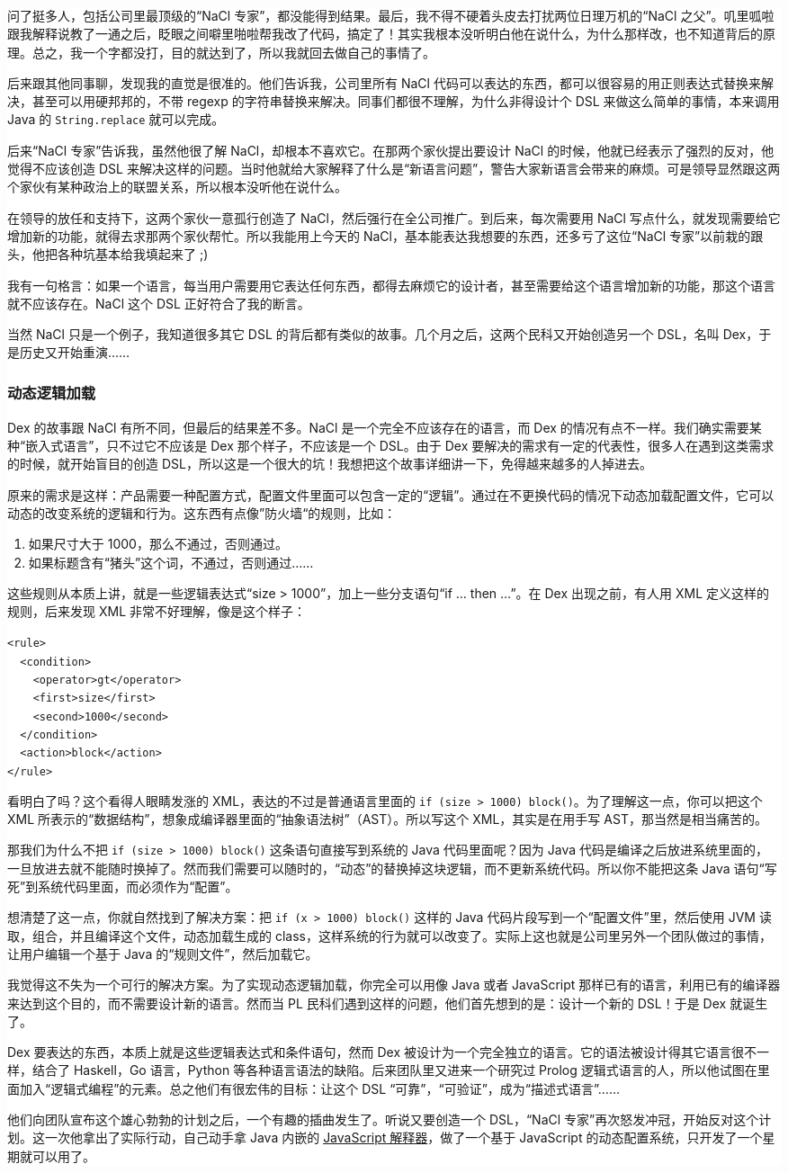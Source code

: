 问了挺多人，包括公司里最顶级的“NaCl 专家”，都没能得到结果。最后，我不得不硬着头皮去打扰两位日理万机的“NaCl 之父”。叽里呱啦跟我解释说教了一通之后，眨眼之间噼里啪啦帮我改了代码，搞定了！其实我根本没听明白他在说什么，为什么那样改，也不知道背后的原理。总之，我一个字都没打，目的就达到了，所以我就回去做自己的事情了。

后来跟其他同事聊，发现我的直觉是很准的。他们告诉我，公司里所有 NaCl 代码可以表达的东西，都可以很容易的用正则表达式替换来解决，甚至可以用硬邦邦的，不带 regexp 的字符串替换来解决。同事们都很不理解，为什么非得设计个 DSL 来做这么简单的事情，本来调用 Java 的 `String.replace` 就可以完成。

后来“NaCl 专家”告诉我，虽然他很了解 NaCl，却根本不喜欢它。在那两个家伙提出要设计 NaCl 的时候，他就已经表示了强烈的反对，他觉得不应该创造 DSL 来解决这样的问题。当时他就给大家解释了什么是“新语言问题”，警告大家新语言会带来的麻烦。可是领导显然跟这两个家伙有某种政治上的联盟关系，所以根本没听他在说什么。

在领导的放任和支持下，这两个家伙一意孤行创造了 NaCl，然后强行在全公司推广。到后来，每次需要用 NaCl 写点什么，就发现需要给它增加新的功能，就得去求那两个家伙帮忙。所以我能用上今天的 NaCl，基本能表达我想要的东西，还多亏了这位“NaCl 专家”以前栽的跟头，他把各种坑基本给我填起来了 ;)

我有一句格言：如果一个语言，每当用户需要用它表达任何东西，都得去麻烦它的设计者，甚至需要给这个语言增加新的功能，那这个语言就不应该存在。NaCl 这个 DSL 正好符合了我的断言。

当然 NaCl 只是一个例子，我知道很多其它 DSL 的背后都有类似的故事。几个月之后，这两个民科又开始创造另一个 DSL，名叫 Dex，于是历史又开始重演……

### 动态逻辑加载

Dex 的故事跟 NaCl 有所不同，但最后的结果差不多。NaCl 是一个完全不应该存在的语言，而 Dex 的情况有点不一样。我们确实需要某种“嵌入式语言”，只不过它不应该是 Dex 那个样子，不应该是一个 DSL。由于 Dex 要解决的需求有一定的代表性，很多人在遇到这类需求的时候，就开始盲目的创造 DSL，所以这是一个很大的坑！我想把这个故事详细讲一下，免得越来越多的人掉进去。

原来的需求是这样：产品需要一种配置方式，配置文件里面可以包含一定的“逻辑”。通过在不更换代码的情况下动态加载配置文件，它可以动态的改变系统的逻辑和行为。这东西有点像”防火墙“的规则，比如：

1.  如果尺寸大于 1000，那么不通过，否则通过。
2.  如果标题含有“猪头”这个词，不通过，否则通过……

这些规则从本质上讲，就是一些逻辑表达式“size > 1000”，加上一些分支语句“if … then …”。在 Dex 出现之前，有人用 XML 定义这样的规则，后来发现 XML 非常不好理解，像是这个样子：

<div class="language-xml highlighter-rouge">

    <rule>
      <condition>
        <operator>gt</operator>
        <first>size</first>
        <second>1000</second>
      </condition>
      <action>block</action>
    </rule>    

</div>

看明白了吗？这个看得人眼睛发涨的 XML，表达的不过是普通语言里面的 `if (size > 1000) block()`。为了理解这一点，你可以把这个 XML 所表示的“数据结构”，想象成编译器里面的“抽象语法树”（AST）。所以写这个 XML，其实是在用手写 AST，那当然是相当痛苦的。

那我们为什么不把 `if (size > 1000) block()` 这条语句直接写到系统的 Java 代码里面呢？因为 Java 代码是编译之后放进系统里面的，一旦放进去就不能随时换掉了。然而我们需要可以随时的，“动态”的替换掉这块逻辑，而不更新系统代码。所以你不能把这条 Java 语句“写死”到系统代码里面，而必须作为“配置”。

想清楚了这一点，你就自然找到了解决方案：把 `if (x > 1000) block()` 这样的 Java 代码片段写到一个“配置文件”里，然后使用 JVM 读取，组合，并且编译这个文件，动态加载生成的 class，这样系统的行为就可以改变了。实际上这也就是公司里另外一个团队做过的事情，让用户编辑一个基于 Java 的“规则文件”，然后加载它。

我觉得这不失为一个可行的解决方案。为了实现动态逻辑加载，你完全可以用像 Java 或者 JavaScript 那样已有的语言，利用已有的编译器来达到这个目的，而不需要设计新的语言。然而当 PL 民科们遇到这样的问题，他们首先想到的是：设计一个新的 DSL！于是 Dex 就诞生了。

Dex 要表达的东西，本质上就是这些逻辑表达式和条件语句，然而 Dex 被设计为一个完全独立的语言。它的语法被设计得其它语言很不一样，结合了 Haskell，Go 语言，Python 等各种语言语法的缺陷。后来团队里又进来一个研究过 Prolog 逻辑式语言的人，所以他试图在里面加入“逻辑式编程”的元素。总之他们有很宏伟的目标：让这个 DSL “可靠”，“可验证”，成为“描述式语言”……

他们向团队宣布这个雄心勃勃的计划之后，一个有趣的插曲发生了。听说又要创造一个 DSL，“NaCl 专家”再次怒发冲冠，开始反对这个计划。这一次他拿出了实际行动，自己动手拿 Java 内嵌的 [JavaScript 解释器](https://en.wikipedia.org/wiki/Nashorn_(JavaScript_engine))，做了一个基于 JavaScript 的动态配置系统，只开发了一个星期就可以用了。
